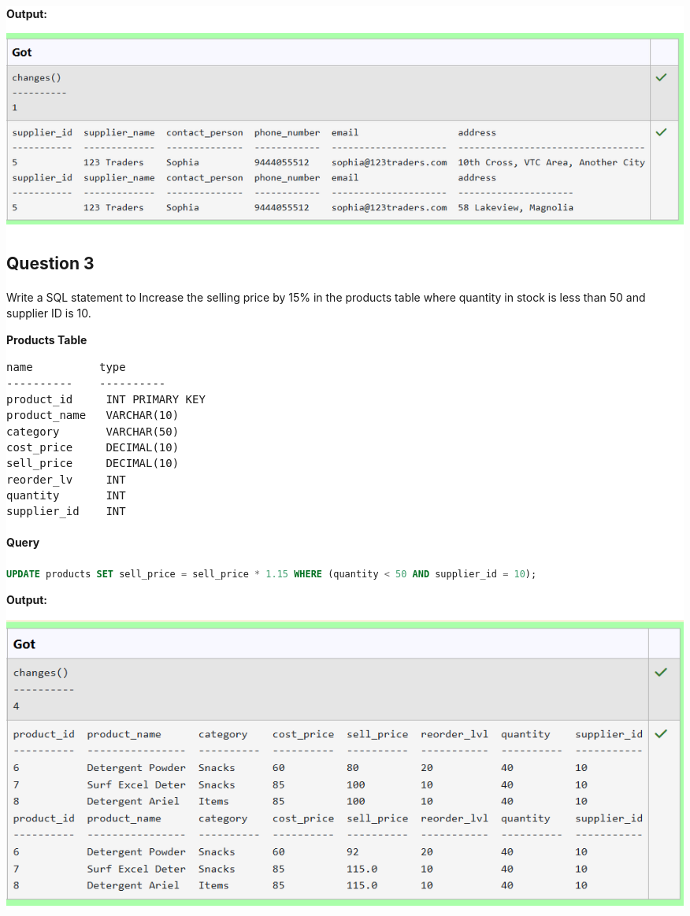 **Output:**

![OUTPUT2](./output2.png)

**Question 3**
---

Write a SQL statement to Increase the selling price by 15% in the products table where quantity in stock is less than 50 and supplier ID is 10.

__Products Table__ 
<pre>
name          type       
----------    ---------- 
product_id     INT PRIMARY KEY        
product_name   VARCHAR(10) 
category       VARCHAR(50) 
cost_price     DECIMAL(10) 
sell_price     DECIMAL(10) 
reorder_lv     INT        
quantity       INT        
supplier_id    INT 
</pre>
#### Query
```sql
UPDATE products SET sell_price = sell_price * 1.15 WHERE (quantity < 50 AND supplier_id = 10);
```

**Output:**

![OUTPUT](./output3.png)
